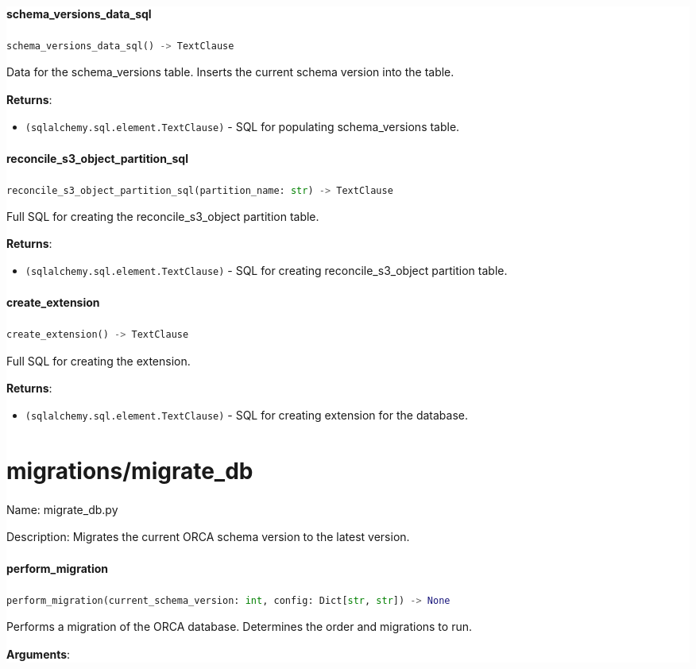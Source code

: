 <a name="migrations/migrate_versions_4_to_5/migrate_sql.schema_versions_data_sql"></a>
#### schema\_versions\_data\_sql

```python
schema_versions_data_sql() -> TextClause
```

Data for the schema_versions table. Inserts the current schema
version into the table.

**Returns**:

- `(sqlalchemy.sql.element.TextClause)` - SQL for populating schema_versions table.

<a name="migrations/migrate_versions_4_to_5/migrate_sql.reconcile_s3_object_partition_sql"></a>
#### reconcile\_s3\_object\_partition\_sql

```python
reconcile_s3_object_partition_sql(partition_name: str) -> TextClause
```

Full SQL for creating the reconcile_s3_object partition table.

**Returns**:

- `(sqlalchemy.sql.element.TextClause)` - SQL for creating reconcile_s3_object partition table.

<a name="migrations/migrate_versions_4_to_5/migrate_sql.create_extension"></a>
#### create\_extension

```python
create_extension() -> TextClause
```

Full SQL for creating the extension.

**Returns**:

- `(sqlalchemy.sql.element.TextClause)` - SQL for creating extension for the database.

<a name="migrations/migrate_db"></a>
# migrations/migrate\_db

Name: migrate_db.py

Description: Migrates the current ORCA schema version to the latest version.

<a name="migrations/migrate_db.perform_migration"></a>
#### perform\_migration

```python
perform_migration(current_schema_version: int, config: Dict[str, str]) -> None
```

Performs a migration of the ORCA database. Determines the order and
migrations to run.

**Arguments**:
